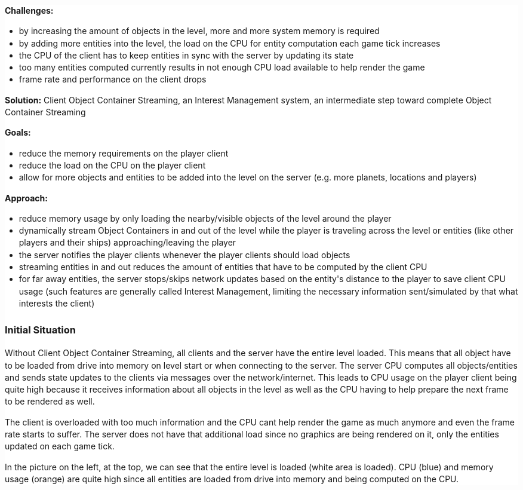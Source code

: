 __Challenges:__

* by increasing the amount of objects in the level, more and more system memory is required
* by adding more entities into the level, the load on the CPU for entity computation each game tick increases
* the CPU of the client has to keep entities in sync with the server by updating its state
* too many entities computed currently results in not enough CPU load available to help render the game
* frame rate and performance on the client drops

__Solution:__ Client Object Container Streaming, an Interest Management system, an intermediate step toward complete Object Container Streaming

__Goals:__

* reduce the memory requirements on the player client
* reduce the load on the CPU on the player client
* allow for more objects and entities to be added into the level on the server (e.g. more planets, locations and players)

__Approach:__

* reduce memory usage by only loading the nearby/visible objects of the level around the player
* dynamically stream Object Containers in and out of the level while the player is traveling across the level or entities (like other players and their ships) approaching/leaving the player
* the server notifies the player clients whenever the player clients should load objects
* streaming entities in and out reduces the amount of entities that have to be computed by the client CPU
* for far away entities, the server stops/skips network updates based on the entity's distance to the player to save client CPU usage (such features are generally called Interest Management, limiting the necessary information sent/simulated by that what interests the client)
### Initial Situation
Without Client Object Container Streaming, all clients and the server have the entire level loaded. This means that all object have to be loaded from drive into memory on level start or when connecting to the server. The server CPU computes all objects/entities and sends state updates to the clients via messages over the network/internet. This leads to CPU usage on the player client being quite high because it receives information about all objects in the level as well as the CPU having to help prepare the next frame to be rendered as well.

The client is overloaded with too much information and the CPU cant help render the game as much anymore and even the frame rate starts to suffer. The server does not have that additional load since no graphics are being rendered on it, only the entities updated on each game tick.

In the picture on the left, at the top, we can see that the entire level is loaded (white area is loaded). CPU (blue) and memory usage (orange) are quite high since all entities are loaded from drive into memory and being computed on the CPU.
